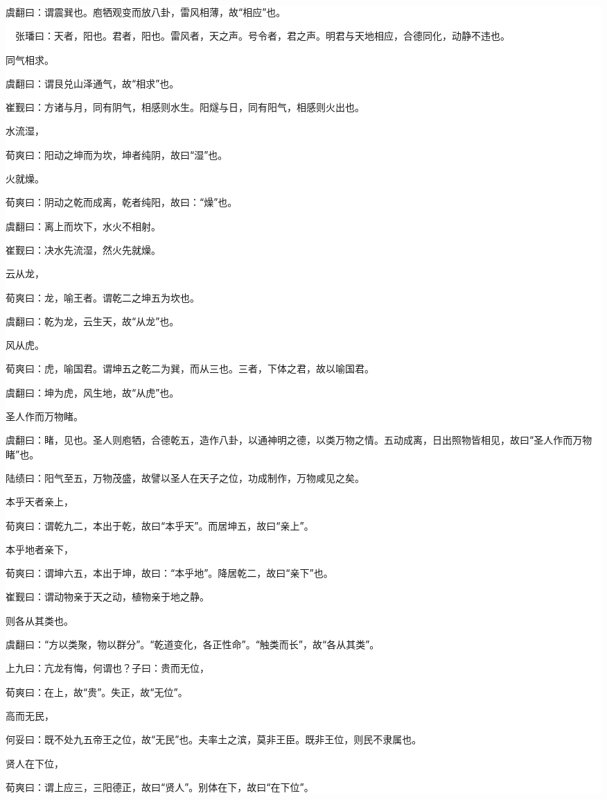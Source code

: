 虞翻曰：谓震巽也。庖牺观变而放八卦，雷风相薄，故“相应”也。  

　张璠曰：天者，阳也。君者，阳也。雷风者，天之声。号令者，君之声。明君与天地相应，合德同化，动静不违也。  

同气相求。  

虞翻曰：谓艮兑山泽通气，故“相求”也。  

崔觐曰：方诸与月，同有阴气，相感则水生。阳燧与日，同有阳气，相感则火出也。  

水流湿，  

荀爽曰：阳动之坤而为坎，坤者纯阴，故曰“湿”也。  

火就燥。  

荀爽曰：阴动之乾而成离，乾者纯阳，故曰：“燥”也。  

虞翻曰：离上而坎下，水火不相射。  

崔觐曰：决水先流湿，然火先就燥。  

云从龙，  

荀爽曰：龙，喻王者。谓乾二之坤五为坎也。  

虞翻曰：乾为龙，云生天，故“从龙”也。  

风从虎。  

荀爽曰：虎，喻国君。谓坤五之乾二为巽，而从三也。三者，下体之君，故以喻国君。  

虞翻曰：坤为虎，风生地，故“从虎”也。  

圣人作而万物睹。  

虞翻曰：睹，见也。圣人则庖牺，合德乾五，造作八卦，以通神明之德，以类万物之情。五动成离，日出照物皆相见，故曰“圣人作而万物睹”也。  

陆绩曰：阳气至五，万物茂盛，故譬以圣人在天子之位，功成制作，万物咸见之矣。  

本乎天者亲上，  

荀爽曰：谓乾九二，本出于乾，故曰“本乎天”。而居坤五，故曰“亲上”。  

本乎地者亲下，  

荀爽曰：谓坤六五，本出于坤，故曰：“本乎地”。降居乾二，故曰“亲下”也。  

崔觐曰：谓动物亲于天之动，植物亲于地之静。  

则各从其类也。  

虞翻曰：“方以类聚，物以群分”。“乾道变化，各正性命”。“触类而长”，故“各从其类”。  

上九曰：亢龙有悔，何谓也？子曰：贵而无位，  

荀爽曰：在上，故“贵”。失正，故“无位”。  

高而无民，  

何妥曰：既不处九五帝王之位，故“无民”也。夫率土之滨，莫非王臣。既非王位，则民不隶属也。  

贤人在下位，  

荀爽曰：谓上应三，三阳德正，故曰“贤人”。别体在下，故曰“在下位”。  
